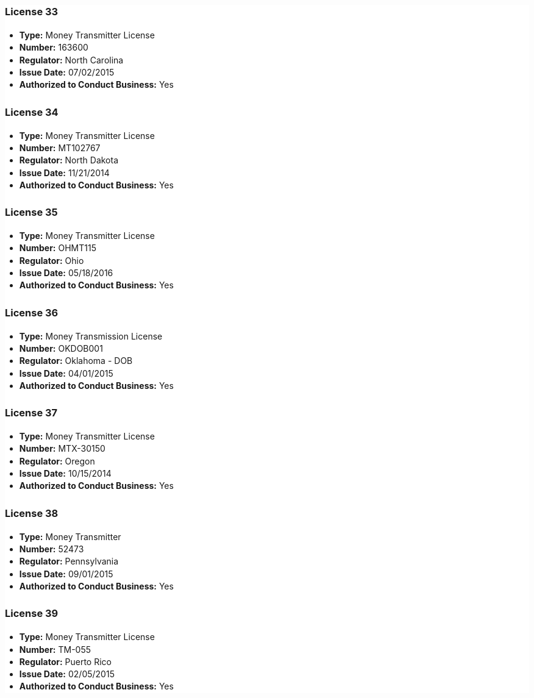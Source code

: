 ### License 33
- **Type:** Money Transmitter License
- **Number:** 163600
- **Regulator:** North Carolina
- **Issue Date:** 07/02/2015
- **Authorized to Conduct Business:** Yes

### License 34
- **Type:** Money Transmitter License
- **Number:** MT102767
- **Regulator:** North Dakota
- **Issue Date:** 11/21/2014
- **Authorized to Conduct Business:** Yes

### License 35
- **Type:** Money Transmitter License
- **Number:** OHMT115
- **Regulator:** Ohio
- **Issue Date:** 05/18/2016
- **Authorized to Conduct Business:** Yes

### License 36
- **Type:** Money Transmission License
- **Number:** OKDOB001
- **Regulator:** Oklahoma - DOB
- **Issue Date:** 04/01/2015
- **Authorized to Conduct Business:** Yes

### License 37
- **Type:** Money Transmitter License
- **Number:** MTX-30150
- **Regulator:** Oregon
- **Issue Date:** 10/15/2014
- **Authorized to Conduct Business:** Yes

### License 38
- **Type:** Money Transmitter
- **Number:** 52473
- **Regulator:** Pennsylvania
- **Issue Date:** 09/01/2015
- **Authorized to Conduct Business:** Yes

### License 39
- **Type:** Money Transmitter License
- **Number:** TM-055
- **Regulator:** Puerto Rico
- **Issue Date:** 02/05/2015
- **Authorized to Conduct Business:** Yes
